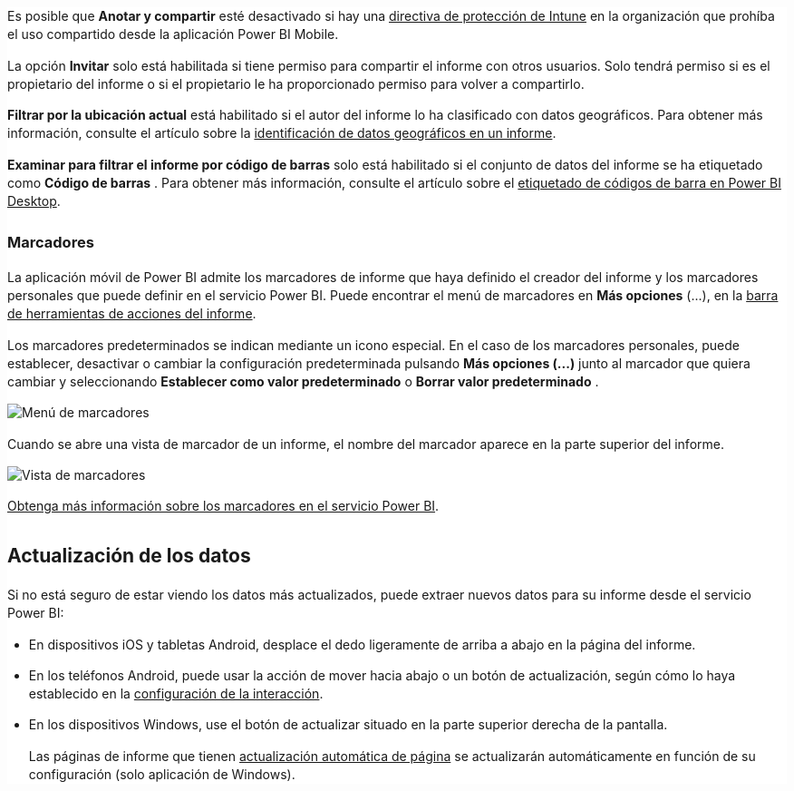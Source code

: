Es posible que **Anotar y compartir** esté desactivado si hay una [directiva de protección de Intune](/intune/app-protection-policies) en la organización que prohíba el uso compartido desde la aplicación Power BI Mobile.

La opción **Invitar** solo está habilitada si tiene permiso para compartir el informe con otros usuarios. Solo tendrá permiso si es el propietario del informe o si el propietario le ha proporcionado permiso para volver a compartirlo.

**Filtrar por la ubicación actual** está habilitado si el autor del informe lo ha clasificado con datos geográficos. Para obtener más información, consulte el artículo sobre la [identificación de datos geográficos en un informe](../../transform-model/desktop-mobile-geofiltering.md).

**Examinar para filtrar el informe por código de barras** solo está habilitado si el conjunto de datos del informe se ha etiquetado como **Código de barras** . Para obtener más información, consulte el artículo sobre el [etiquetado de códigos de barra en Power BI Desktop](../../transform-model/desktop-mobile-barcodes.md).

### <a name="bookmarks"></a>Marcadores

La aplicación móvil de Power BI admite los marcadores de informe que haya definido el creador del informe y los marcadores personales que puede definir en el servicio Power BI. Puede encontrar el menú de marcadores en **Más opciones** (...), en la [barra de herramientas de acciones del informe](mobile-reports-in-the-mobile-apps.md#all-report-actions).

Los marcadores predeterminados se indican mediante un icono especial. En el caso de los marcadores personales, puede establecer, desactivar o cambiar la configuración predeterminada pulsando **Más opciones (...)** junto al marcador que quiera cambiar y seleccionando **Establecer como valor predeterminado** o **Borrar valor predeterminado** .

![Menú de marcadores](./media/mobile-reports-in-the-mobile-apps/power-bi-mobile-report-bookmark-menu.png)

Cuando se abre una vista de marcador de un informe, el nombre del marcador aparece en la parte superior del informe.

![Vista de marcadores](./media/mobile-reports-in-the-mobile-apps/power-bi-mobile-report-bookmark-title.png)

[Obtenga más información sobre los marcadores en el servicio Power BI](../end-user-bookmarks.md).

## <a name="refresh-your-data"></a>Actualización de los datos

Si no está seguro de estar viendo los datos más actualizados, puede extraer nuevos datos para su informe desde el servicio Power BI:

* En dispositivos iOS y tabletas Android, desplace el dedo ligeramente de arriba a abajo en la página del informe.
* En los teléfonos Android, puede usar la acción de mover hacia abajo o un botón de actualización, según cómo lo haya establecido en la [configuración de la interacción](mobile-app-interaction-settings.md).
* En los dispositivos Windows, use el botón de actualizar situado en la parte superior derecha de la pantalla.

    Las páginas de informe que tienen [actualización automática de página](../../create-reports/desktop-automatic-page-refresh.md) se actualizarán automáticamente en función de su configuración (solo aplicación de Windows).
